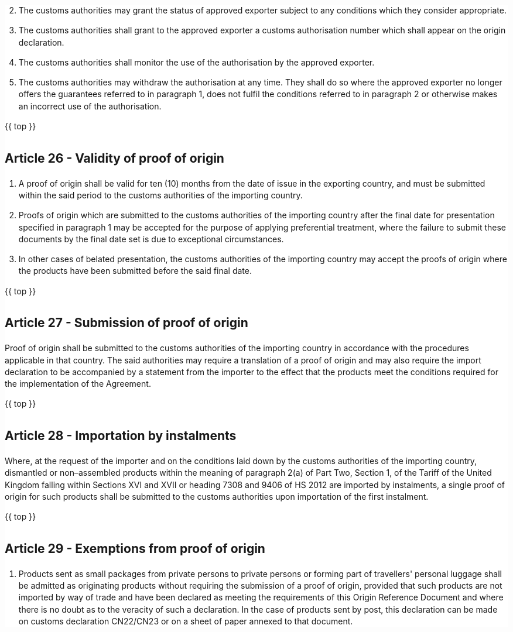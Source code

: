 2. The customs authorities may grant the status of approved exporter subject to any conditions which they consider appropriate.

3. The customs authorities shall grant to the approved exporter a customs authorisation number which shall appear on the origin declaration.

4. The customs authorities shall monitor the use of the authorisation by the approved exporter.

5. The customs authorities may withdraw the authorisation at any time. They shall do so where the approved exporter no longer offers the guarantees referred to in paragraph 1, does not fulfil the conditions referred to in paragraph 2 or otherwise makes an incorrect use of the authorisation.

{{ top }}

## Article 26 - Validity of proof of origin

1. A proof of origin shall be valid for ten (10) months from the date of issue in the exporting country, and must be submitted within the said period to the customs authorities of the importing country.

2. Proofs of origin which are submitted to the customs authorities of the importing country after the final date for presentation specified in paragraph 1 may be accepted for the purpose of applying preferential treatment, where the failure to submit these documents by the final date set is due to exceptional circumstances.

3. In other cases of belated presentation, the customs authorities of the importing country may accept the proofs of origin where the products have been submitted before the said final date.

{{ top }}

## Article 27 - Submission of proof of origin

Proof of origin shall be submitted to the customs authorities of the importing country in accordance with the procedures applicable in that country. The said authorities may require a translation of a proof of origin and may also require the import declaration to be accompanied by a statement from the importer to the effect that the products meet the conditions required for the implementation of the Agreement.

{{ top }}

## Article 28 - Importation by instalments

Where, at the request of the importer and on the conditions laid down by the customs authorities of the importing country, dismantled or non–assembled products within the meaning of paragraph 2(a) of Part Two, Section 1, of the Tariff of the United Kingdom falling within Sections XVI and XVII or heading 7308 and 9406 of HS 2012 are imported by instalments, a single proof of origin for such products shall be submitted to the customs authorities upon importation of the first instalment.

{{ top }}

## Article 29 - Exemptions from proof of origin

1. Products sent as small packages from private persons to private persons or forming part of travellers' personal luggage shall be admitted as originating products without requiring the submission of a proof of origin, provided that such products are not imported by way of trade and have been declared as meeting the requirements of this Origin Reference Document and where there is no doubt as to the veracity of such a declaration. In the case of products sent by post, this declaration can be made on customs declaration CN22/CN23 or on a sheet of paper annexed to that document.
